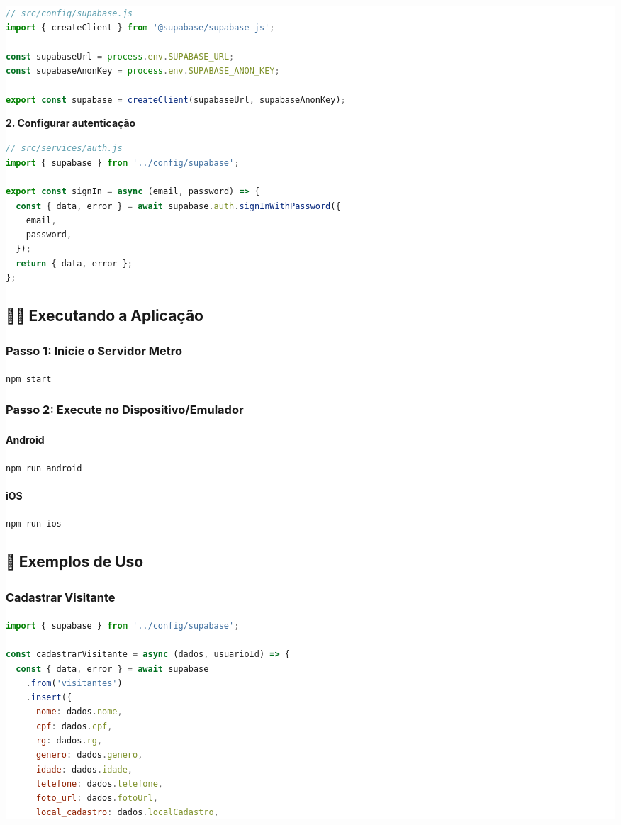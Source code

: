 ```javascript
// src/config/supabase.js
import { createClient } from '@supabase/supabase-js';

const supabaseUrl = process.env.SUPABASE_URL;
const supabaseAnonKey = process.env.SUPABASE_ANON_KEY;

export const supabase = createClient(supabaseUrl, supabaseAnonKey);
```

**2. Configurar autenticação**

```javascript
// src/services/auth.js
import { supabase } from '../config/supabase';

export const signIn = async (email, password) => {
  const { data, error } = await supabase.auth.signInWithPassword({
    email,
    password,
  });
  return { data, error };
};
```

## 🏃‍♂️ Executando a Aplicação

### Passo 1: Inicie o Servidor Metro

```bash
npm start
```

### Passo 2: Execute no Dispositivo/Emulador

#### Android

```bash
npm run android
```

#### iOS

```bash
npm run ios
```

## 🔧 Exemplos de Uso

### Cadastrar Visitante

```javascript
import { supabase } from '../config/supabase';

const cadastrarVisitante = async (dados, usuarioId) => {
  const { data, error } = await supabase
    .from('visitantes')
    .insert({
      nome: dados.nome,
      cpf: dados.cpf,
      rg: dados.rg,
      genero: dados.genero,
      idade: dados.idade,
      telefone: dados.telefone,
      foto_url: dados.fotoUrl,
      local_cadastro: dados.localCadastro,
```